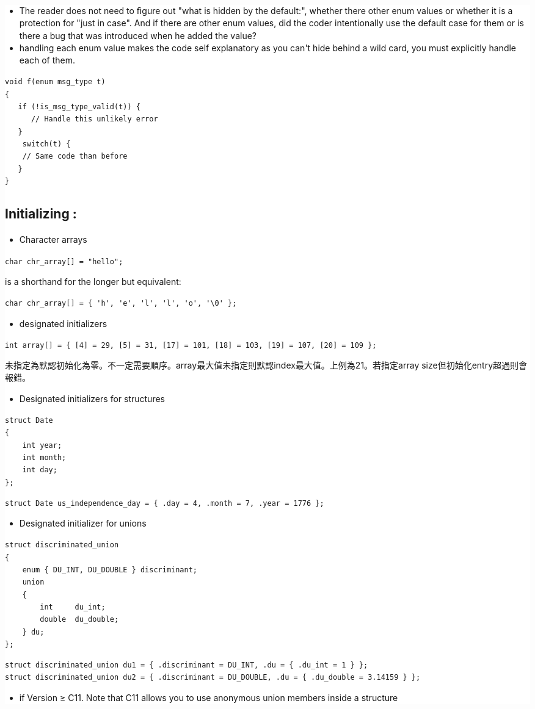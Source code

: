 * The reader does not need to ﬁgure out "what is hidden by the default:", whether there other enum values or
whether it is a protection for "just in case". And if there are other enum values, did the coder intentionally use
the default case for them or is there a bug that was introduced when he added the value?
* handling each enum value makes the code self explanatory as you can't hide behind a wild card, you must
explicitly handle each of them.
```
void f(enum msg_type t)
{
   if (!is_msg_type_valid(t)) {
      // Handle this unlikely error
   }
    switch(t) {
    // Same code than before
   }
}
```
## Initializing :
* Character arrays
```
char chr_array[] = "hello";
```

is a shorthand for the longer but equivalent:

```
char chr_array[] = { 'h', 'e', 'l', 'l', 'o', '\0' };
```

* designated initializers

```
int array[] = { [4] = 29, [5] = 31, [17] = 101, [18] = 103, [19] = 107, [20] = 109 };
```
未指定為默認初始化為零。不一定需要順序。array最大值未指定則默認index最大值。上例為21。若指定array size但初始化entry超過則會報錯。

* Designated initializers for structures
```
struct Date
{
    int year;
    int month;
    int day;
};
```
```
struct Date us_independence_day = { .day = 4, .month = 7, .year = 1776 };
```
* Designated initializer for unions
```
struct discriminated_union
{
    enum { DU_INT, DU_DOUBLE } discriminant;
    union
    {
        int     du_int;
        double  du_double;
    } du;
};
```
```
struct discriminated_union du1 = { .discriminant = DU_INT, .du = { .du_int = 1 } };
struct discriminated_union du2 = { .discriminant = DU_DOUBLE, .du = { .du_double = 3.14159 } };
```
* if Version ≥ C11.
Note that C11 allows you to use anonymous union members inside a structure